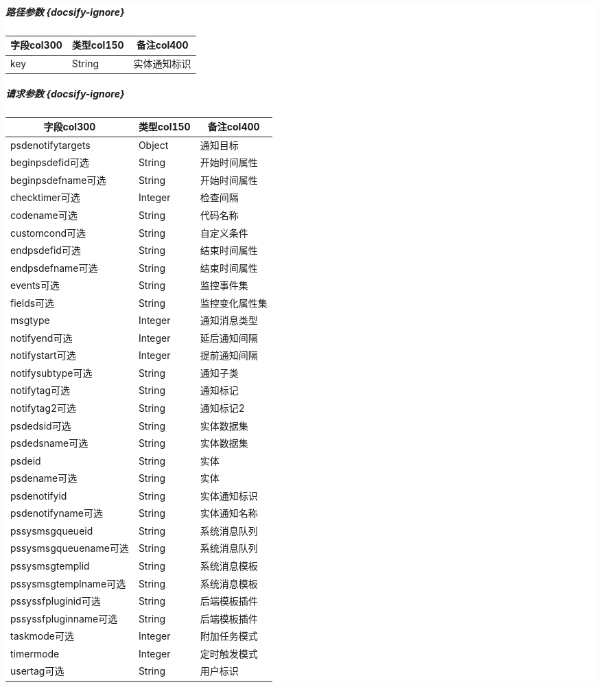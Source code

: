 ##### 路径参数 {docsify-ignore}
|字段col300|类型col150|备注col400|
|---|---|----|
|key|String|实体通知标识|



##### 请求参数 {docsify-ignore}
|字段col300|类型col150|备注col400|
|---|---|----|
|<el-row justify="space-between"><el-col :span="20">psdenotifytargets</el-col><el-col :span="4" style="text-align:right"></el-col> </el-row>|Object|通知目标|
|<el-row justify="space-between"><el-col :span="20">beginpsdefid</el-col><el-col :span="4" style="text-align:right"><el-text size="small" type="success">可选</el-text></el-col> </el-row>|String|开始时间属性|
|<el-row justify="space-between"><el-col :span="20">beginpsdefname</el-col><el-col :span="4" style="text-align:right"><el-text size="small" type="success">可选</el-text></el-col> </el-row>|String|开始时间属性|
|<el-row justify="space-between"><el-col :span="20">checktimer</el-col><el-col :span="4" style="text-align:right"><el-text size="small" type="success">可选</el-text></el-col> </el-row>|Integer|检查间隔|
|<el-row justify="space-between"><el-col :span="20">codename</el-col><el-col :span="4" style="text-align:right"><el-text size="small" type="success">可选</el-text></el-col> </el-row>|String|代码名称|
|<el-row justify="space-between"><el-col :span="20">customcond</el-col><el-col :span="4" style="text-align:right"><el-text size="small" type="success">可选</el-text></el-col> </el-row>|String|自定义条件|
|<el-row justify="space-between"><el-col :span="20">endpsdefid</el-col><el-col :span="4" style="text-align:right"><el-text size="small" type="success">可选</el-text></el-col> </el-row>|String|结束时间属性|
|<el-row justify="space-between"><el-col :span="20">endpsdefname</el-col><el-col :span="4" style="text-align:right"><el-text size="small" type="success">可选</el-text></el-col> </el-row>|String|结束时间属性|
|<el-row justify="space-between"><el-col :span="20">events</el-col><el-col :span="4" style="text-align:right"><el-text size="small" type="success">可选</el-text></el-col> </el-row>|String|监控事件集|
|<el-row justify="space-between"><el-col :span="20">fields</el-col><el-col :span="4" style="text-align:right"><el-text size="small" type="success">可选</el-text></el-col> </el-row>|String|监控变化属性集|
|<el-row justify="space-between"><el-col :span="20">msgtype</el-col><el-col :span="4" style="text-align:right"></el-col> </el-row>|Integer|通知消息类型|
|<el-row justify="space-between"><el-col :span="20">notifyend</el-col><el-col :span="4" style="text-align:right"><el-text size="small" type="success">可选</el-text></el-col> </el-row>|Integer|延后通知间隔|
|<el-row justify="space-between"><el-col :span="20">notifystart</el-col><el-col :span="4" style="text-align:right"><el-text size="small" type="success">可选</el-text></el-col> </el-row>|Integer|提前通知间隔|
|<el-row justify="space-between"><el-col :span="20">notifysubtype</el-col><el-col :span="4" style="text-align:right"><el-text size="small" type="success">可选</el-text></el-col> </el-row>|String|通知子类|
|<el-row justify="space-between"><el-col :span="20">notifytag</el-col><el-col :span="4" style="text-align:right"><el-text size="small" type="success">可选</el-text></el-col> </el-row>|String|通知标记|
|<el-row justify="space-between"><el-col :span="20">notifytag2</el-col><el-col :span="4" style="text-align:right"><el-text size="small" type="success">可选</el-text></el-col> </el-row>|String|通知标记2|
|<el-row justify="space-between"><el-col :span="20">psdedsid</el-col><el-col :span="4" style="text-align:right"><el-text size="small" type="success">可选</el-text></el-col> </el-row>|String|实体数据集|
|<el-row justify="space-between"><el-col :span="20">psdedsname</el-col><el-col :span="4" style="text-align:right"><el-text size="small" type="success">可选</el-text></el-col> </el-row>|String|实体数据集|
|<el-row justify="space-between"><el-col :span="20">psdeid</el-col><el-col :span="4" style="text-align:right"></el-col> </el-row>|String|实体|
|<el-row justify="space-between"><el-col :span="20">psdename</el-col><el-col :span="4" style="text-align:right"><el-text size="small" type="success">可选</el-text></el-col> </el-row>|String|实体|
|<el-row justify="space-between"><el-col :span="20">psdenotifyid</el-col><el-col :span="4" style="text-align:right"></el-col> </el-row>|String|实体通知标识|
|<el-row justify="space-between"><el-col :span="20">psdenotifyname</el-col><el-col :span="4" style="text-align:right"><el-text size="small" type="success">可选</el-text></el-col> </el-row>|String|实体通知名称|
|<el-row justify="space-between"><el-col :span="20">pssysmsgqueueid</el-col><el-col :span="4" style="text-align:right"></el-col> </el-row>|String|系统消息队列|
|<el-row justify="space-between"><el-col :span="20">pssysmsgqueuename</el-col><el-col :span="4" style="text-align:right"><el-text size="small" type="success">可选</el-text></el-col> </el-row>|String|系统消息队列|
|<el-row justify="space-between"><el-col :span="20">pssysmsgtemplid</el-col><el-col :span="4" style="text-align:right"></el-col> </el-row>|String|系统消息模板|
|<el-row justify="space-between"><el-col :span="20">pssysmsgtemplname</el-col><el-col :span="4" style="text-align:right"><el-text size="small" type="success">可选</el-text></el-col> </el-row>|String|系统消息模板|
|<el-row justify="space-between"><el-col :span="20">pssyssfpluginid</el-col><el-col :span="4" style="text-align:right"><el-text size="small" type="success">可选</el-text></el-col> </el-row>|String|后端模板插件|
|<el-row justify="space-between"><el-col :span="20">pssyssfpluginname</el-col><el-col :span="4" style="text-align:right"><el-text size="small" type="success">可选</el-text></el-col> </el-row>|String|后端模板插件|
|<el-row justify="space-between"><el-col :span="20">taskmode</el-col><el-col :span="4" style="text-align:right"><el-text size="small" type="success">可选</el-text></el-col> </el-row>|Integer|附加任务模式|
|<el-row justify="space-between"><el-col :span="20">timermode</el-col><el-col :span="4" style="text-align:right"></el-col> </el-row>|Integer|定时触发模式|
|<el-row justify="space-between"><el-col :span="20">usertag</el-col><el-col :span="4" style="text-align:right"><el-text size="small" type="success">可选</el-text></el-col> </el-row>|String|用户标识|